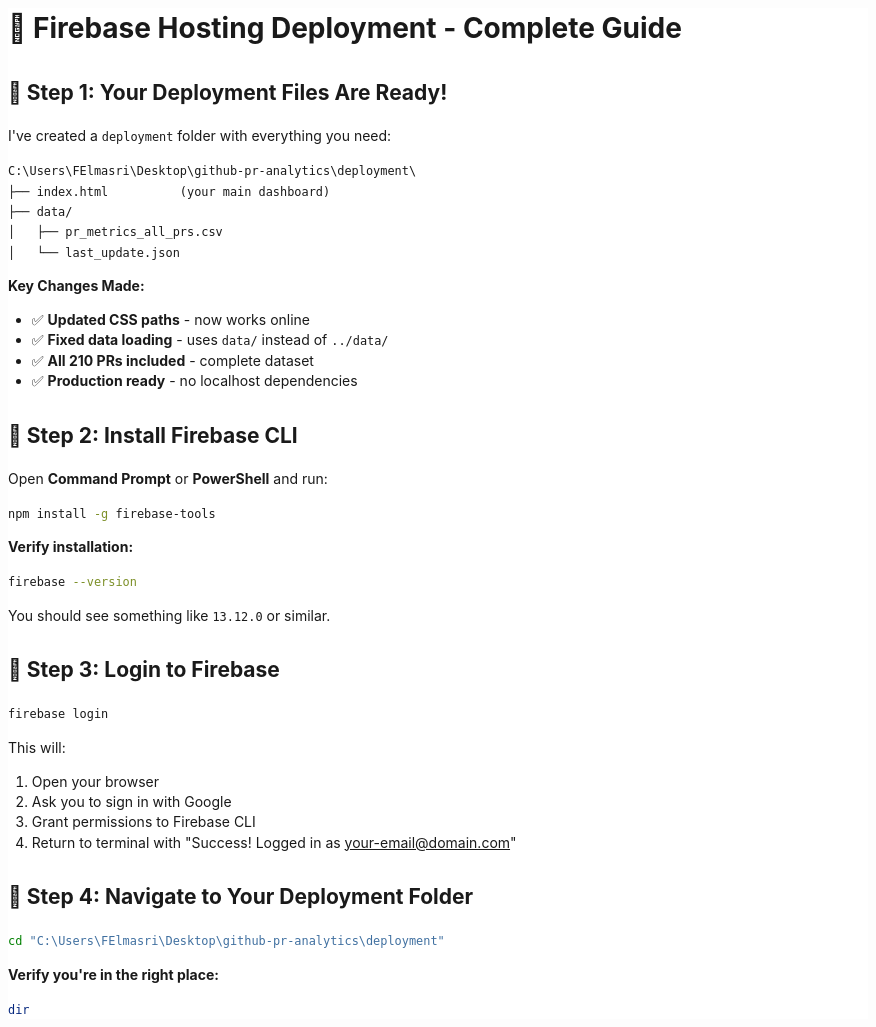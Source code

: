 # 🚀 Firebase Hosting Deployment - Complete Guide

## 📂 Step 1: Your Deployment Files Are Ready!

I've created a `deployment` folder with everything you need:

```
C:\Users\FElmasri\Desktop\github-pr-analytics\deployment\
├── index.html          (your main dashboard)
├── data/
│   ├── pr_metrics_all_prs.csv
│   └── last_update.json
```

**Key Changes Made:**
- ✅ **Updated CSS paths** - now works online
- ✅ **Fixed data loading** - uses `data/` instead of `../data/`
- ✅ **All 210 PRs included** - complete dataset
- ✅ **Production ready** - no localhost dependencies

## 🔧 Step 2: Install Firebase CLI

Open **Command Prompt** or **PowerShell** and run:

```bash
npm install -g firebase-tools
```

**Verify installation:**
```bash
firebase --version
```

You should see something like `13.12.0` or similar.

## 🔑 Step 3: Login to Firebase

```bash
firebase login
```

This will:
1. Open your browser
2. Ask you to sign in with Google
3. Grant permissions to Firebase CLI
4. Return to terminal with "Success! Logged in as your-email@domain.com"

## 📁 Step 4: Navigate to Your Deployment Folder

```bash
cd "C:\Users\FElmasri\Desktop\github-pr-analytics\deployment"
```

**Verify you're in the right place:**
```bash
dir
```
